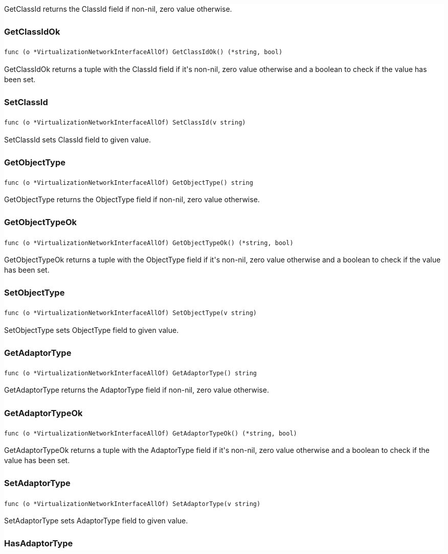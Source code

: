 GetClassId returns the ClassId field if non-nil, zero value otherwise.

### GetClassIdOk

`func (o *VirtualizationNetworkInterfaceAllOf) GetClassIdOk() (*string, bool)`

GetClassIdOk returns a tuple with the ClassId field if it's non-nil, zero value otherwise
and a boolean to check if the value has been set.

### SetClassId

`func (o *VirtualizationNetworkInterfaceAllOf) SetClassId(v string)`

SetClassId sets ClassId field to given value.


### GetObjectType

`func (o *VirtualizationNetworkInterfaceAllOf) GetObjectType() string`

GetObjectType returns the ObjectType field if non-nil, zero value otherwise.

### GetObjectTypeOk

`func (o *VirtualizationNetworkInterfaceAllOf) GetObjectTypeOk() (*string, bool)`

GetObjectTypeOk returns a tuple with the ObjectType field if it's non-nil, zero value otherwise
and a boolean to check if the value has been set.

### SetObjectType

`func (o *VirtualizationNetworkInterfaceAllOf) SetObjectType(v string)`

SetObjectType sets ObjectType field to given value.


### GetAdaptorType

`func (o *VirtualizationNetworkInterfaceAllOf) GetAdaptorType() string`

GetAdaptorType returns the AdaptorType field if non-nil, zero value otherwise.

### GetAdaptorTypeOk

`func (o *VirtualizationNetworkInterfaceAllOf) GetAdaptorTypeOk() (*string, bool)`

GetAdaptorTypeOk returns a tuple with the AdaptorType field if it's non-nil, zero value otherwise
and a boolean to check if the value has been set.

### SetAdaptorType

`func (o *VirtualizationNetworkInterfaceAllOf) SetAdaptorType(v string)`

SetAdaptorType sets AdaptorType field to given value.

### HasAdaptorType
